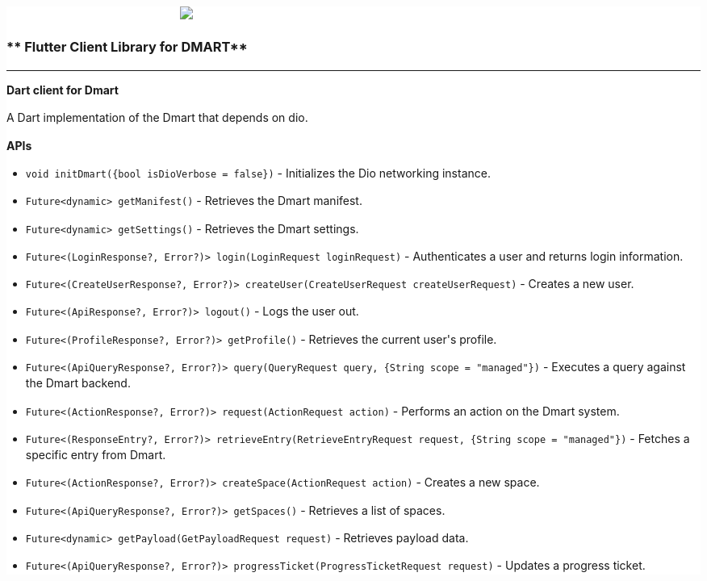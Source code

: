 <script>
    import Flutter from "./assets/flutter.png";
</script>

<style>
.center {
  display: block;
  margin-left: auto;
  margin-right: auto;
  width: 50%;
}
</style>

<img class="center" src={Flutter} width="500">

### ** Flutter Client Library for DMART**

---

**Dart client for Dmart**

A Dart implementation of the Dmart that depends on dio.

**APIs**

- `void initDmart({bool isDioVerbose = false})` - Initializes the Dio networking instance.

- `Future<dynamic> getManifest()` - Retrieves the Dmart manifest.

- `Future<dynamic> getSettings()` - Retrieves the Dmart settings.

- `Future<(LoginResponse?, Error?)> login(LoginRequest loginRequest)` - Authenticates a user and returns login information.

- `Future<(CreateUserResponse?, Error?)> createUser(CreateUserRequest createUserRequest)` - Creates a new user.

- `Future<(ApiResponse?, Error?)> logout()` - Logs the user out.

- `Future<(ProfileResponse?, Error?)> getProfile()` - Retrieves the current user's profile.

- `Future<(ApiQueryResponse?, Error?)> query(QueryRequest query, {String scope = "managed"})` - Executes a query against the Dmart backend.

- `Future<(ActionResponse?, Error?)> request(ActionRequest action)` - Performs an action on the Dmart system.

- `Future<(ResponseEntry?, Error?)> retrieveEntry(RetrieveEntryRequest request, {String scope = "managed"})` - Fetches a specific entry from Dmart.

- `Future<(ActionResponse?, Error?)> createSpace(ActionRequest action)` - Creates a new space.

- `Future<(ApiQueryResponse?, Error?)> getSpaces()` - Retrieves a list of spaces.

- `Future<dynamic> getPayload(GetPayloadRequest request)` - Retrieves payload data.

- `Future<(ApiQueryResponse?, Error?)> progressTicket(ProgressTicketRequest request)` - Updates a progress ticket.
